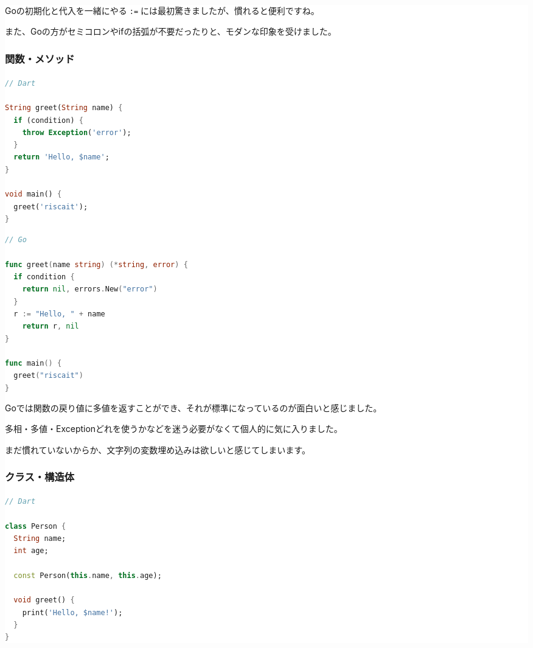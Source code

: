 Goの初期化と代入を一緒にやる `:=` には最初驚きましたが、慣れると便利ですね。

また、Goの方がセミコロンやifの括弧が不要だったりと、モダンな印象を受けました。

### 関数・メソッド

```dart
// Dart

String greet(String name) {
  if (condition) {
    throw Exception('error');
  }
  return 'Hello, $name';
}

void main() {
  greet('riscait');
}
```

```go
// Go

func greet(name string) (*string, error) {
  if condition {
    return nil, errors.New("error")
  }
  r := "Hello, " + name
	return r, nil
}

func main() {
  greet("riscait")
}
```

Goでは関数の戻り値に多値を返すことができ、それが標準になっているのが面白いと感じました。

多相・多値・Exceptionどれを使うかなどを迷う必要がなくて個人的に気に入りました。

まだ慣れていないからか、文字列の変数埋め込みは欲しいと感じてしまいます。

### クラス・構造体

```dart
// Dart

class Person {
  String name;
  int age;

  const Person(this.name, this.age);

  void greet() {
    print('Hello, $name!');
  }
}
```
